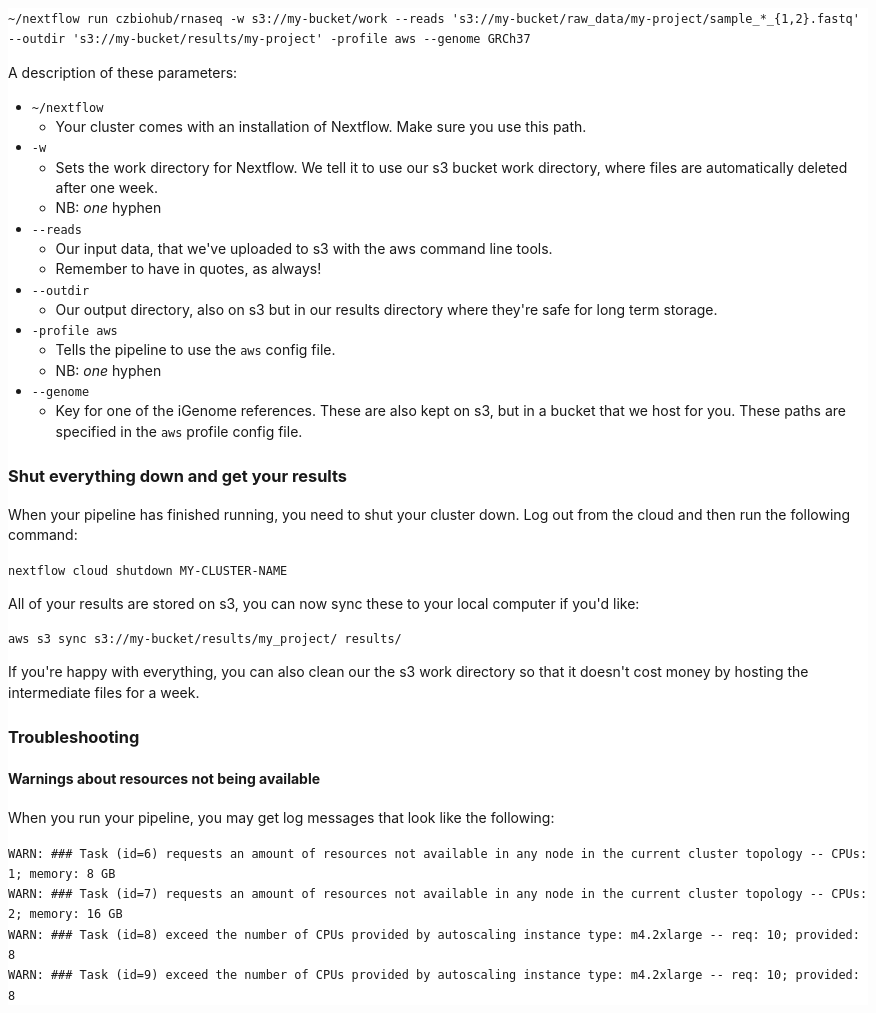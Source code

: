 ```
~/nextflow run czbiohub/rnaseq -w s3://my-bucket/work --reads 's3://my-bucket/raw_data/my-project/sample_*_{1,2}.fastq' --outdir 's3://my-bucket/results/my-project' -profile aws --genome GRCh37
```

A description of these parameters:

* `~/nextflow`
    * Your cluster comes with an installation of Nextflow. Make sure you use this path.
* `-w`
    * Sets the work directory for Nextflow. We tell it to use our s3 bucket work directory, where
    files are automatically deleted after one week.
    * NB: _one_ hyphen
* `--reads`
    * Our input data, that we've uploaded to s3 with the aws command line tools.
    * Remember to have in quotes, as always!
* `--outdir`
    * Our output directory, also on s3 but in our results directory where they're safe for long term storage.
* `-profile aws`
    * Tells the pipeline to use the `aws` config file.
    * NB: _one_ hyphen
* `--genome`
    * Key for one of the iGenome references. These are also kept on s3, but in a bucket that we host for you. These paths are specified in the `aws` profile config file.

### Shut everything down and get your results
When your pipeline has finished running, you need to shut your cluster down. Log out from the cloud
and then run the following command:

```bash
nextflow cloud shutdown MY-CLUSTER-NAME
```

All of your results are stored on s3, you can now sync these to your local computer if you'd like:

```bash
aws s3 sync s3://my-bucket/results/my_project/ results/
```

If you're happy with everything, you can also clean our the s3 work directory so that it doesn't
cost money by hosting the intermediate files for a week.

### Troubleshooting

#### Warnings about resources not being available
When you run your pipeline, you may get log messages that look like the following:

```
WARN: ### Task (id=6) requests an amount of resources not available in any node in the current cluster topology -- CPUs: 1; memory: 8 GB
WARN: ### Task (id=7) requests an amount of resources not available in any node in the current cluster topology -- CPUs: 2; memory: 16 GB
WARN: ### Task (id=8) exceed the number of CPUs provided by autoscaling instance type: m4.2xlarge -- req: 10; provided: 8
WARN: ### Task (id=9) exceed the number of CPUs provided by autoscaling instance type: m4.2xlarge -- req: 10; provided: 8
```
